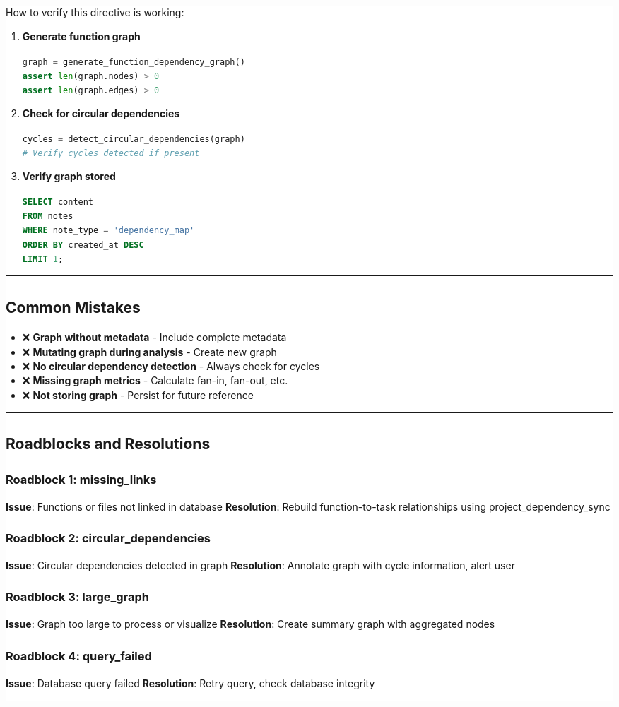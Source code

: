 How to verify this directive is working:

1. **Generate function graph**
   ```python
   graph = generate_function_dependency_graph()
   assert len(graph.nodes) > 0
   assert len(graph.edges) > 0
   ```

2. **Check for circular dependencies**
   ```python
   cycles = detect_circular_dependencies(graph)
   # Verify cycles detected if present
   ```

3. **Verify graph stored**
   ```sql
   SELECT content
   FROM notes
   WHERE note_type = 'dependency_map'
   ORDER BY created_at DESC
   LIMIT 1;
   ```

---

## Common Mistakes

- ❌ **Graph without metadata** - Include complete metadata
- ❌ **Mutating graph during analysis** - Create new graph
- ❌ **No circular dependency detection** - Always check for cycles
- ❌ **Missing graph metrics** - Calculate fan-in, fan-out, etc.
- ❌ **Not storing graph** - Persist for future reference

---

## Roadblocks and Resolutions

### Roadblock 1: missing_links
**Issue**: Functions or files not linked in database
**Resolution**: Rebuild function-to-task relationships using project_dependency_sync

### Roadblock 2: circular_dependencies
**Issue**: Circular dependencies detected in graph
**Resolution**: Annotate graph with cycle information, alert user

### Roadblock 3: large_graph
**Issue**: Graph too large to process or visualize
**Resolution**: Create summary graph with aggregated nodes

### Roadblock 4: query_failed
**Issue**: Database query failed
**Resolution**: Retry query, check database integrity

---